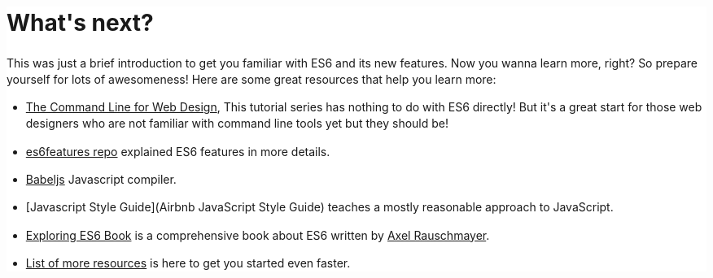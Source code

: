 

# What's next?
This was just a brief introduction to get you familiar with ES6 and its new features. Now you wanna learn more, right? So prepare yourself for lots of awesomeness! Here are some great resources that help you learn more:

* [The Command Line for Web Design](http://webdesign.tutsplus.com/series/the-command-line-for-web-design--cms-777),
This tutorial series has nothing to do with ES6 directly! But it's a great start for those web designers who are not familiar with command line tools yet but they should be!

* [es6features repo](https://github.com/lukehoban/es6features#readme) explained ES6 features in more details.

* [Babeljs](https://babeljs.io/) Javascript compiler.

* [Javascript Style Guide](Airbnb JavaScript Style Guide) teaches a mostly reasonable approach to JavaScript.

* [Exploring ES6 Book](http://exploringjs.com/es6/) is a comprehensive book about ES6 written by [Axel Rauschmayer](https://twitter.com/rauschma).

* [List of more resources](https://github.com/ericdouglas/ES6-Learning) is here to get you started even faster.
